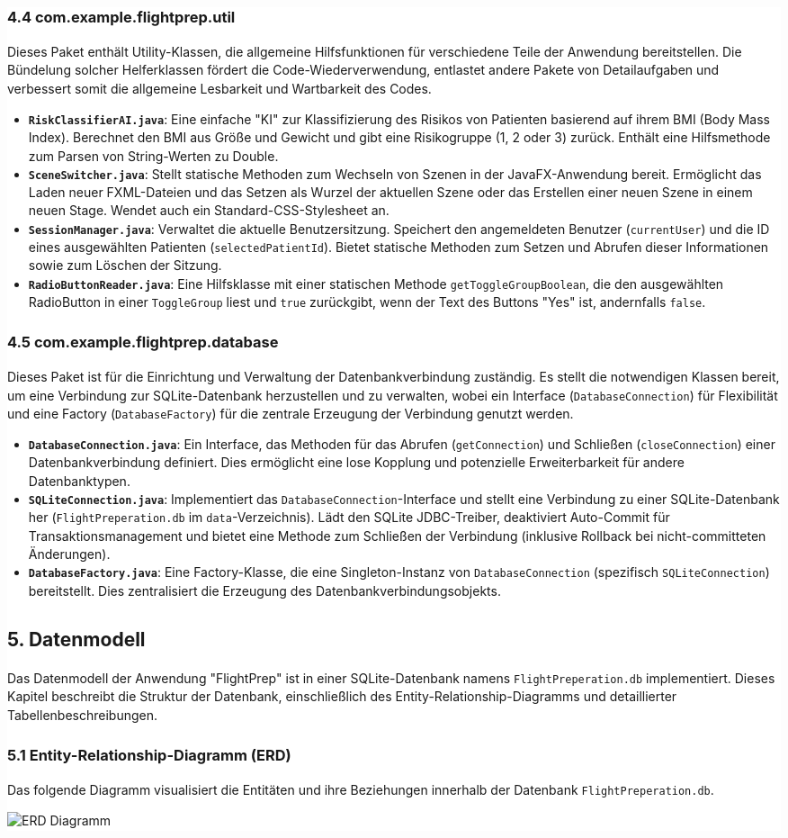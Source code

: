 ### 4.4 com.example.flightprep.util

Dieses Paket enthält Utility-Klassen, die allgemeine Hilfsfunktionen für verschiedene Teile der Anwendung bereitstellen. Die Bündelung solcher Helferklassen fördert die Code-Wiederverwendung, entlastet andere Pakete von Detailaufgaben und verbessert somit die allgemeine Lesbarkeit und Wartbarkeit des Codes.

*   **`RiskClassifierAI.java`**: Eine einfache "KI" zur Klassifizierung des Risikos von Patienten basierend auf ihrem BMI (Body Mass Index). Berechnet den BMI aus Größe und Gewicht und gibt eine Risikogruppe (1, 2 oder 3) zurück. Enthält eine Hilfsmethode zum Parsen von String-Werten zu Double.
*   **`SceneSwitcher.java`**: Stellt statische Methoden zum Wechseln von Szenen in der JavaFX-Anwendung bereit. Ermöglicht das Laden neuer FXML-Dateien und das Setzen als Wurzel der aktuellen Szene oder das Erstellen einer neuen Szene in einem neuen Stage. Wendet auch ein Standard-CSS-Stylesheet an.
*   **`SessionManager.java`**: Verwaltet die aktuelle Benutzersitzung. Speichert den angemeldeten Benutzer (`currentUser`) und die ID eines ausgewählten Patienten (`selectedPatientId`). Bietet statische Methoden zum Setzen und Abrufen dieser Informationen sowie zum Löschen der Sitzung.
*   **`RadioButtonReader.java`**:  Eine Hilfsklasse mit einer statischen Methode `getToggleGroupBoolean`, die den ausgewählten RadioButton in einer `ToggleGroup` liest und `true` zurückgibt, wenn der Text des Buttons "Yes" ist, andernfalls `false`.

### 4.5 com.example.flightprep.database

Dieses Paket ist für die Einrichtung und Verwaltung der Datenbankverbindung zuständig. Es stellt die notwendigen Klassen bereit, um eine Verbindung zur SQLite-Datenbank herzustellen und zu verwalten, wobei ein Interface (`DatabaseConnection`) für Flexibilität und eine Factory (`DatabaseFactory`) für die zentrale Erzeugung der Verbindung genutzt werden.

*   **`DatabaseConnection.java`**: Ein Interface, das Methoden für das Abrufen (`getConnection`) und Schließen (`closeConnection`) einer Datenbankverbindung definiert. Dies ermöglicht eine lose Kopplung und potenzielle Erweiterbarkeit für andere Datenbanktypen.
*   **`SQLiteConnection.java`**: Implementiert das `DatabaseConnection`-Interface und stellt eine Verbindung zu einer SQLite-Datenbank her (`FlightPreperation.db` im `data`-Verzeichnis). Lädt den SQLite JDBC-Treiber, deaktiviert Auto-Commit für Transaktionsmanagement und bietet eine Methode zum Schließen der Verbindung (inklusive Rollback bei nicht-committeten Änderungen).
*   **`DatabaseFactory.java`**: Eine Factory-Klasse, die eine Singleton-Instanz von `DatabaseConnection` (spezifisch `SQLiteConnection`) bereitstellt. Dies zentralisiert die Erzeugung des Datenbankverbindungsobjekts.

## 5. Datenmodell 

Das Datenmodell der Anwendung "FlightPrep" ist in einer SQLite-Datenbank namens `FlightPreperation.db` implementiert. Dieses Kapitel beschreibt die Struktur der Datenbank, einschließlich des Entity-Relationship-Diagramms und detaillierter Tabellenbeschreibungen.

### 5.1 Entity-Relationship-Diagramm (ERD)

Das folgende Diagramm visualisiert die Entitäten und ihre Beziehungen innerhalb der Datenbank `FlightPreperation.db`.

![ERD Diagramm](ERD.png)
